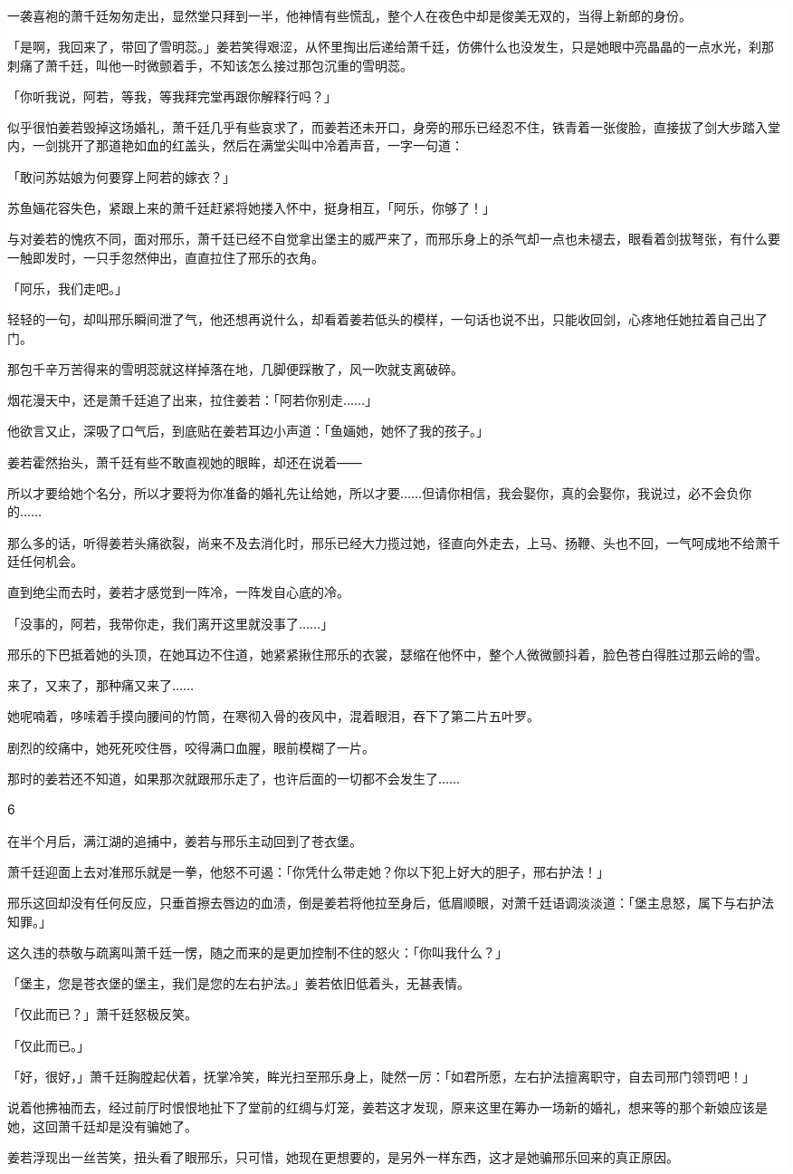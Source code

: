 一袭喜袍的萧千廷匆匆走出，显然堂只拜到一半，他神情有些慌乱，整个人在夜色中却是俊美无双的，当得上新郎的身份。

「是啊，我回来了，带回了雪明蕊。」姜若笑得艰涩，从怀里掏出后递给萧千廷，仿佛什么也没发生，只是她眼中亮晶晶的一点水光，刹那刺痛了萧千廷，叫他一时微颤着手，不知该怎么接过那包沉重的雪明蕊。

「你听我说，阿若，等我，等我拜完堂再跟你解释行吗？」

似乎很怕姜若毁掉这场婚礼，萧千廷几乎有些哀求了，而姜若还未开口，身旁的邢乐已经忍不住，铁青着一张俊脸，直接拔了剑大步踏入堂内，一剑挑开了那道艳如血的红盖头，然后在满堂尖叫中冷着声音，一字一句道：

「敢问苏姑娘为何要穿上阿若的嫁衣？」

苏鱼婳花容失色，紧跟上来的萧千廷赶紧将她搂入怀中，挺身相互，「阿乐，你够了！」

与对姜若的愧疚不同，面对邢乐，萧千廷已经不自觉拿出堡主的威严来了，而邢乐身上的杀气却一点也未褪去，眼看着剑拔弩张，有什么要一触即发时，一只手忽然伸出，直直拉住了邢乐的衣角。

「阿乐，我们走吧。」

轻轻的一句，却叫邢乐瞬间泄了气，他还想再说什么，却看着姜若低头的模样，一句话也说不出，只能收回剑，心疼地任她拉着自己出了门。

那包千辛万苦得来的雪明蕊就这样掉落在地，几脚便踩散了，风一吹就支离破碎。

烟花漫天中，还是萧千廷追了出来，拉住姜若：「阿若你别走……」

他欲言又止，深吸了口气后，到底贴在姜若耳边小声道：「鱼婳她，她怀了我的孩子。」

姜若霍然抬头，萧千廷有些不敢直视她的眼眸，却还在说着——

所以才要给她个名分，所以才要将为你准备的婚礼先让给她，所以才要……但请你相信，我会娶你，真的会娶你，我说过，必不会负你的……

那么多的话，听得姜若头痛欲裂，尚来不及去消化时，邢乐已经大力揽过她，径直向外走去，上马、扬鞭、头也不回，一气呵成地不给萧千廷任何机会。

直到绝尘而去时，姜若才感觉到一阵冷，一阵发自心底的冷。

「没事的，阿若，我带你走，我们离开这里就没事了……」

邢乐的下巴抵着她的头顶，在她耳边不住道，她紧紧揪住邢乐的衣裳，瑟缩在他怀中，整个人微微颤抖着，脸色苍白得胜过那云岭的雪。

来了，又来了，那种痛又来了……

她呢喃着，哆嗦着手摸向腰间的竹筒，在寒彻入骨的夜风中，混着眼泪，吞下了第二片五叶罗。

剧烈的绞痛中，她死死咬住唇，咬得满口血腥，眼前模糊了一片。

那时的姜若还不知道，如果那次就跟邢乐走了，也许后面的一切都不会发生了……

6

在半个月后，满江湖的追捕中，姜若与邢乐主动回到了苍衣堡。

萧千廷迎面上去对准邢乐就是一拳，他怒不可遏：「你凭什么带走她？你以下犯上好大的胆子，邢右护法！」

邢乐这回却没有任何反应，只垂首擦去唇边的血渍，倒是姜若将他拉至身后，低眉顺眼，对萧千廷语调淡淡道：「堡主息怒，属下与右护法知罪。」

这久违的恭敬与疏离叫萧千廷一愣，随之而来的是更加控制不住的怒火：「你叫我什么？」

「堡主，您是苍衣堡的堡主，我们是您的左右护法。」姜若依旧低着头，无甚表情。

「仅此而已？」萧千廷怒极反笑。

「仅此而已。」

「好，很好，」萧千廷胸膛起伏着，抚掌冷笑，眸光扫至邢乐身上，陡然一厉：「如君所愿，左右护法擅离职守，自去司邢门领罚吧！」

说着他拂袖而去，经过前厅时恨恨地扯下了堂前的红绸与灯笼，姜若这才发现，原来这里在筹办一场新的婚礼，想来等的那个新娘应该是她，这回萧千廷却是没有骗她了。

姜若浮现出一丝苦笑，扭头看了眼邢乐，只可惜，她现在更想要的，是另外一样东西，这才是她骗邢乐回来的真正原因。
